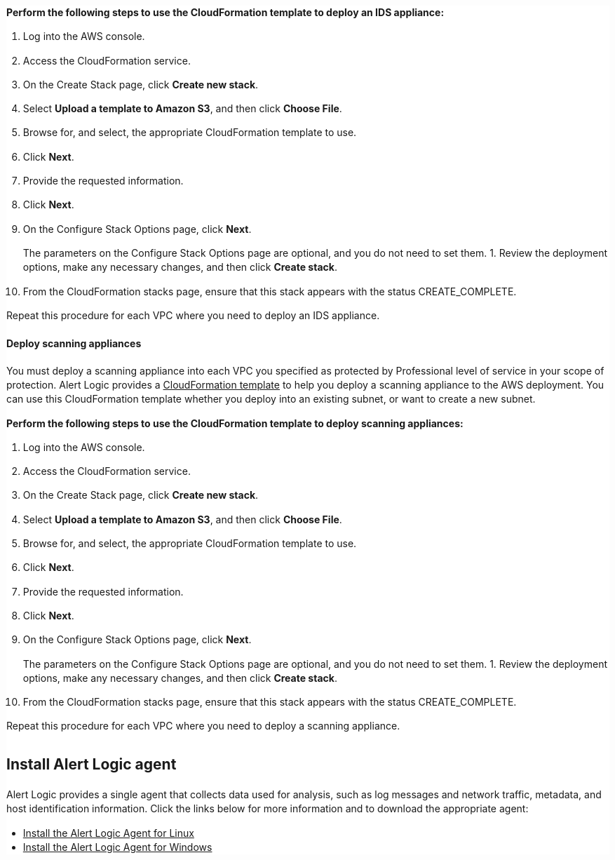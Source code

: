 **Perform the following steps to use the CloudFormation template to deploy an IDS appliance:**

1. Log into the AWS console.
2. Access the CloudFormation service.
3. On the Create Stack page, click **Create new stack**.
4. Select **Upload a template to Amazon S3**, and then click **Choose File**.
5. Browse for, and select, the appropriate CloudFormation template to use.
6. Click **Next**.
7. Provide the requested information.
8. Click **Next**.
9. On the Configure Stack Options page, click **Next**.

    The parameters on the Configure Stack Options page are optional, and you do not need to set them.     1. Review the deployment options, make any necessary changes, and then click **Create stack**.
2. From the CloudFormation stacks page, ensure that this stack appears with the status CREATE_COMPLETE.

Repeat this procedure for each VPC where you need to deploy an IDS appliance.

#### Deploy scanning appliances

You must deploy a scanning appliance into each VPC you specified as protected by Professional level of service in your scope of protection. Alert Logic provides a [CloudFormation template](http://cd.prod.manual-mode.repository.s3.amazonaws.com/cf_templates_latest/al_security_infrastructure.template) to help you deploy a scanning appliance to the AWS deployment. You can use this CloudFormation template whether you deploy into an existing subnet, or want to create a new subnet.

**Perform the following steps to use the CloudFormation template to deploy scanning appliances:**

1. Log into the AWS console.
2. Access the CloudFormation service.
3. On the Create Stack page, click **Create new stack**.
4. Select **Upload a template to Amazon S3**, and then click **Choose File**.
5. Browse for, and select, the appropriate CloudFormation template to use.
6. Click **Next**.
7. Provide the requested information.
8. Click **Next**.
9. On the Configure Stack Options page, click **Next**.

    The parameters on the Configure Stack Options page are optional, and you do not need to set them.     1. Review the deployment options, make any necessary changes, and then click **Create stack**.
2. From the CloudFormation stacks page, ensure that this stack appears with the status CREATE_COMPLETE.

Repeat this procedure for each VPC where you need to deploy a scanning appliance.

## Install Alert Logic agent

Alert Logic provides a single agent that collects data used for analysis, such as log messages and network traffic, metadata, and host identification information. Click the links below for more information and to download the appropriate agent:

* [Install the Alert Logic Agent for Linux](../../prepare/alert-logic-agent-linux.md)
* [Install the Alert Logic Agent for Windows](../../prepare/alert-logic-agent-windows.md)
